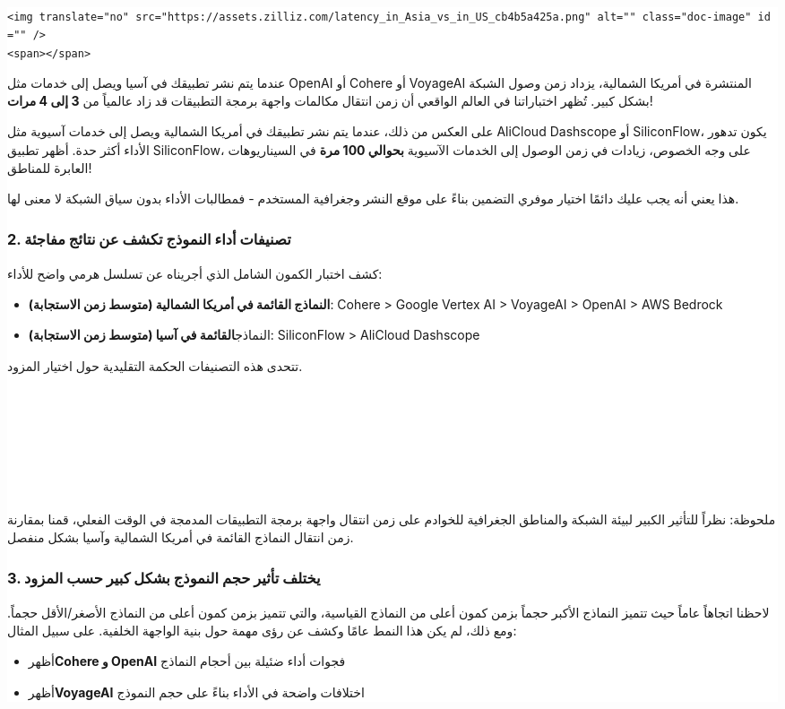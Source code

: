     <img translate="no" src="https://assets.zilliz.com/latency_in_Asia_vs_in_US_cb4b5a425a.png" alt="" class="doc-image" id="" />
    <span></span>
  </span>
</p>
<p>عندما يتم نشر تطبيقك في آسيا ويصل إلى خدمات مثل OpenAI أو Cohere أو VoyageAI المنتشرة في أمريكا الشمالية، يزداد زمن وصول الشبكة بشكل كبير. تُظهر اختباراتنا في العالم الواقعي أن زمن انتقال مكالمات واجهة برمجة التطبيقات قد زاد عالمياً من <strong>3 إلى 4 مرات</strong>!</p>
<p>على العكس من ذلك، عندما يتم نشر تطبيقك في أمريكا الشمالية ويصل إلى خدمات آسيوية مثل AliCloud Dashscope أو SiliconFlow، يكون تدهور الأداء أكثر حدة. أظهر تطبيق SiliconFlow، على وجه الخصوص، زيادات في زمن الوصول إلى الخدمات الآسيوية <strong>بحوالي 100 مرة</strong> في السيناريوهات العابرة للمناطق!</p>
<p>هذا يعني أنه يجب عليك دائمًا اختيار موفري التضمين بناءً على موقع النشر وجغرافية المستخدم - فمطالبات الأداء بدون سياق الشبكة لا معنى لها.</p>
<h3 id="2-Model-Performance-Rankings-Reveal-Surprising-Results" class="common-anchor-header">2. تصنيفات أداء النموذج تكشف عن نتائج مفاجئة</h3><p>كشف اختبار الكمون الشامل الذي أجريناه عن تسلسل هرمي واضح للأداء:</p>
<ul>
<li><p><strong>النماذج القائمة في أمريكا الشمالية (متوسط زمن الاستجابة)</strong>: Cohere &gt; Google Vertex AI &gt; VoyageAI &gt; OpenAI &gt; AWS Bedrock</p></li>
<li><p>النماذج<strong>القائمة في آسيا (متوسط زمن الاستجابة)</strong>: SiliconFlow &gt; AliCloud Dashscope</p></li>
</ul>
<p>تتحدى هذه التصنيفات الحكمة التقليدية حول اختيار المزود.</p>
<p>
  <span class="img-wrapper">
    <img translate="no" src="https://assets.zilliz.com/median_latency_with_batch_size_1_ef83bec9c8.png" alt="" class="doc-image" id="" />
    <span></span>
  </span>
</p>
<p>
  <span class="img-wrapper">
    <img translate="no" src="https://assets.zilliz.com/median_latency_with_batch_size_10_0d4e52566f.png" alt="" class="doc-image" id="" />
    <span></span>
  </span>
</p>
<p>
  <span class="img-wrapper">
    <img translate="no" src="https://assets.zilliz.com/all_model_latency_vs_token_length_when_batch_size_is_10_537516cc1c.png" alt="" class="doc-image" id="" />
    <span></span>
  </span>
</p>
<p>
  <span class="img-wrapper">
    <img translate="no" src="https://assets.zilliz.com/all_model_latency_vstoken_lengthwhen_batch_size_is_10_4dcf0d549a.png" alt="" class="doc-image" id="" />
    <span></span>
  </span>
</p>
<p>ملحوظة: نظراً للتأثير الكبير لبيئة الشبكة والمناطق الجغرافية للخوادم على زمن انتقال واجهة برمجة التطبيقات المدمجة في الوقت الفعلي، قمنا بمقارنة زمن انتقال النماذج القائمة في أمريكا الشمالية وآسيا بشكل منفصل.</p>
<h3 id="3-Model-Size-Impact-Varies-Dramatically-by-Provider" class="common-anchor-header">3. يختلف تأثير حجم النموذج بشكل كبير حسب المزود</h3><p>لاحظنا اتجاهاً عاماً حيث تتميز النماذج الأكبر حجماً بزمن كمون أعلى من النماذج القياسية، والتي تتميز بزمن كمون أعلى من النماذج الأصغر/الأقل حجماً. ومع ذلك، لم يكن هذا النمط عامًا وكشف عن رؤى مهمة حول بنية الواجهة الخلفية. على سبيل المثال:</p>
<ul>
<li><p>أظهر<strong>Cohere و OpenAI</strong> فجوات أداء ضئيلة بين أحجام النماذج</p></li>
<li><p>أظهر<strong>VoyageAI</strong> اختلافات واضحة في الأداء بناءً على حجم النموذج</p></li>
</ul>
<p>
  <span class="img-wrapper">
